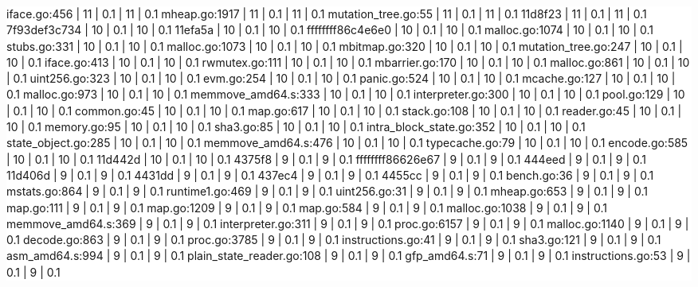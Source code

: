iface.go:456                                     |     11 |   0.1 |  11 |   0.1
mheap.go:1917                                    |     11 |   0.1 |  11 |   0.1
mutation_tree.go:55                              |     11 |   0.1 |  11 |   0.1
11d8f23                                          |     11 |   0.1 |  11 |   0.1
7f93def3c734                                     |     10 |   0.1 |  10 |   0.1
11efa5a                                          |     10 |   0.1 |  10 |   0.1
ffffffff86c4e6e0                                 |     10 |   0.1 |  10 |   0.1
malloc.go:1074                                   |     10 |   0.1 |  10 |   0.1
stubs.go:331                                     |     10 |   0.1 |  10 |   0.1
malloc.go:1073                                   |     10 |   0.1 |  10 |   0.1
mbitmap.go:320                                   |     10 |   0.1 |  10 |   0.1
mutation_tree.go:247                             |     10 |   0.1 |  10 |   0.1
iface.go:413                                     |     10 |   0.1 |  10 |   0.1
rwmutex.go:111                                   |     10 |   0.1 |  10 |   0.1
mbarrier.go:170                                  |     10 |   0.1 |  10 |   0.1
malloc.go:861                                    |     10 |   0.1 |  10 |   0.1
uint256.go:323                                   |     10 |   0.1 |  10 |   0.1
evm.go:254                                       |     10 |   0.1 |  10 |   0.1
panic.go:524                                     |     10 |   0.1 |  10 |   0.1
mcache.go:127                                    |     10 |   0.1 |  10 |   0.1
malloc.go:973                                    |     10 |   0.1 |  10 |   0.1
memmove_amd64.s:333                              |     10 |   0.1 |  10 |   0.1
interpreter.go:300                               |     10 |   0.1 |  10 |   0.1
pool.go:129                                      |     10 |   0.1 |  10 |   0.1
common.go:45                                     |     10 |   0.1 |  10 |   0.1
map.go:617                                       |     10 |   0.1 |  10 |   0.1
stack.go:108                                     |     10 |   0.1 |  10 |   0.1
reader.go:45                                     |     10 |   0.1 |  10 |   0.1
memory.go:95                                     |     10 |   0.1 |  10 |   0.1
sha3.go:85                                       |     10 |   0.1 |  10 |   0.1
intra_block_state.go:352                         |     10 |   0.1 |  10 |   0.1
state_object.go:285                              |     10 |   0.1 |  10 |   0.1
memmove_amd64.s:476                              |     10 |   0.1 |  10 |   0.1
typecache.go:79                                  |     10 |   0.1 |  10 |   0.1
encode.go:585                                    |     10 |   0.1 |  10 |   0.1
11d442d                                          |     10 |   0.1 |  10 |   0.1
4375f8                                           |      9 |   0.1 |   9 |   0.1
ffffffff86626e67                                 |      9 |   0.1 |   9 |   0.1
444eed                                           |      9 |   0.1 |   9 |   0.1
11d406d                                          |      9 |   0.1 |   9 |   0.1
4431dd                                           |      9 |   0.1 |   9 |   0.1
437ec4                                           |      9 |   0.1 |   9 |   0.1
4455cc                                           |      9 |   0.1 |   9 |   0.1
bench.go:36                                      |      9 |   0.1 |   9 |   0.1
mstats.go:864                                    |      9 |   0.1 |   9 |   0.1
runtime1.go:469                                  |      9 |   0.1 |   9 |   0.1
uint256.go:31                                    |      9 |   0.1 |   9 |   0.1
mheap.go:653                                     |      9 |   0.1 |   9 |   0.1
map.go:111                                       |      9 |   0.1 |   9 |   0.1
map.go:1209                                      |      9 |   0.1 |   9 |   0.1
map.go:584                                       |      9 |   0.1 |   9 |   0.1
malloc.go:1038                                   |      9 |   0.1 |   9 |   0.1
memmove_amd64.s:369                              |      9 |   0.1 |   9 |   0.1
interpreter.go:311                               |      9 |   0.1 |   9 |   0.1
proc.go:6157                                     |      9 |   0.1 |   9 |   0.1
malloc.go:1140                                   |      9 |   0.1 |   9 |   0.1
decode.go:863                                    |      9 |   0.1 |   9 |   0.1
proc.go:3785                                     |      9 |   0.1 |   9 |   0.1
instructions.go:41                               |      9 |   0.1 |   9 |   0.1
sha3.go:121                                      |      9 |   0.1 |   9 |   0.1
asm_amd64.s:994                                  |      9 |   0.1 |   9 |   0.1
plain_state_reader.go:108                        |      9 |   0.1 |   9 |   0.1
gfp_amd64.s:71                                   |      9 |   0.1 |   9 |   0.1
instructions.go:53                               |      9 |   0.1 |   9 |   0.1